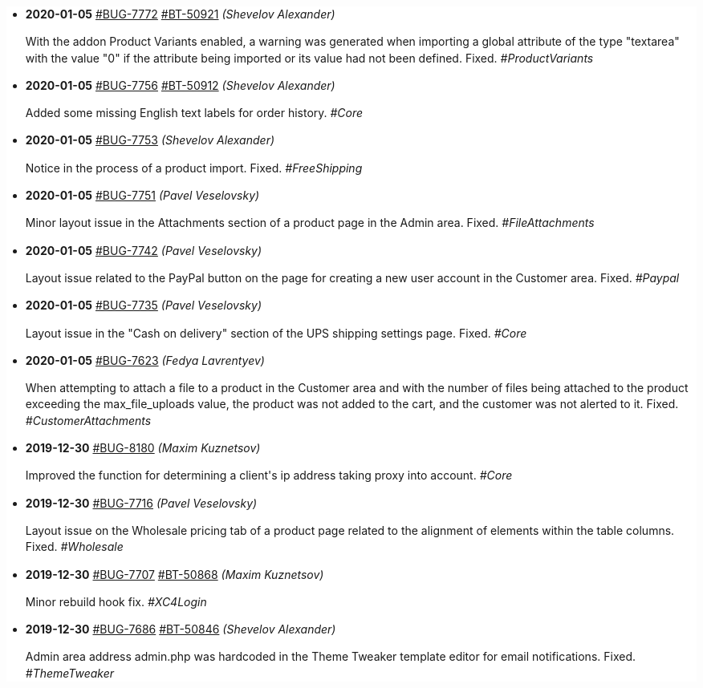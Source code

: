 * **2020-01-05** [#BUG-7772](https://xcn.myjetbrains.com/youtrack/issue/BUG-7772) [#BT-50921](https://bt.x-cart.com/view.php?id=50921) _(Shevelov Alexander)_

  With the addon Product Variants enabled, a warning was generated when importing a global attribute of the type "textarea" with the value "0" if the attribute being imported or its value had not been defined. Fixed. _#ProductVariants_

* **2020-01-05** [#BUG-7756](https://xcn.myjetbrains.com/youtrack/issue/BUG-7756) [#BT-50912](https://bt.x-cart.com/view.php?id=50912) _(Shevelov Alexander)_

  Added some missing English text labels for order history. _#Core_

* **2020-01-05** [#BUG-7753](https://xcn.myjetbrains.com/youtrack/issue/BUG-7753) _(Shevelov Alexander)_

  Notice in the process of a product import. Fixed. _#FreeShipping_

* **2020-01-05** [#BUG-7751](https://xcn.myjetbrains.com/youtrack/issue/BUG-7751) _(Pavel Veselovsky)_

  Minor layout issue in the Attachments section of a product page in the Admin area. Fixed. _#FileAttachments_

* **2020-01-05** [#BUG-7742](https://xcn.myjetbrains.com/youtrack/issue/BUG-7742) _(Pavel Veselovsky)_

  Layout issue related to the PayPal button on the page for creating a new user account in the Customer area. Fixed. _#Paypal_

* **2020-01-05** [#BUG-7735](https://xcn.myjetbrains.com/youtrack/issue/BUG-7735) _(Pavel Veselovsky)_

  Layout issue in the "Cash on delivery" section of the UPS shipping settings page. Fixed. _#Core_

* **2020-01-05** [#BUG-7623](https://xcn.myjetbrains.com/youtrack/issue/BUG-7623) _(Fedya Lavrentyev)_

  When attempting to attach a file to a product in the Customer area and with the number of files being attached to the product exceeding the max_file_uploads value, the product was not added to the cart, and the customer was not alerted to it. Fixed. _#CustomerAttachments_

* **2019-12-30** [#BUG-8180](https://xcn.myjetbrains.com/youtrack/issue/BUG-8180) _(Maxim Kuznetsov)_

  Improved the function for determining a client's ip address taking proxy into account. _#Core_

* **2019-12-30** [#BUG-7716](https://xcn.myjetbrains.com/youtrack/issue/BUG-7716) _(Pavel Veselovsky)_

  Layout issue on the Wholesale pricing tab of a product page related to the alignment of elements within the table columns. Fixed. _#Wholesale_

* **2019-12-30** [#BUG-7707](https://xcn.myjetbrains.com/youtrack/issue/BUG-7707) [#BT-50868](https://bt.x-cart.com/view.php?id=50868) _(Maxim Kuznetsov)_

  Minor rebuild hook fix. _#XC4Login_

* **2019-12-30** [#BUG-7686](https://xcn.myjetbrains.com/youtrack/issue/BUG-7686) [#BT-50846](https://bt.x-cart.com/view.php?id=50846) _(Shevelov Alexander)_

  Admin area address admin.php was hardcoded in the Theme Tweaker template editor for email notifications. Fixed. _#ThemeTweaker_
